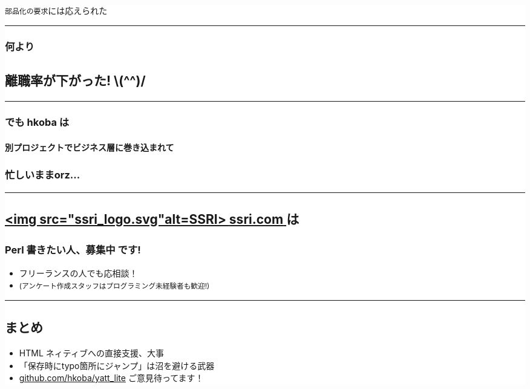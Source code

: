 `部品化の要求`には応えられた

________

### 何より
## 離職率が下がった! \\(^^)/

________

### でも hkoba は
#### 別プロジェクトでビジネス層に巻き込まれて
### 忙しいままorz...

________

## <a href="http://www.ssri.com/recruit/" alt="ssri.com"><img src="ssri_logo.svg"alt=SSRI> **ssri.com** </a> は
### **Perl** 書きたい人、**募集中** です!

* フリーランスの人でも応相談！
* <small>(アンケート作成スタッフはプログラミング未経験者も歓迎!)</small>

--------

## まとめ

* HTML ネィティブへの直接支援、大事
* 「保存時にtypo箇所にジャンプ」は沼を避ける武器
* [github.com/hkoba/yatt_lite](https://github.com/hkoba/yatt_lite) ご意見待ってます！


